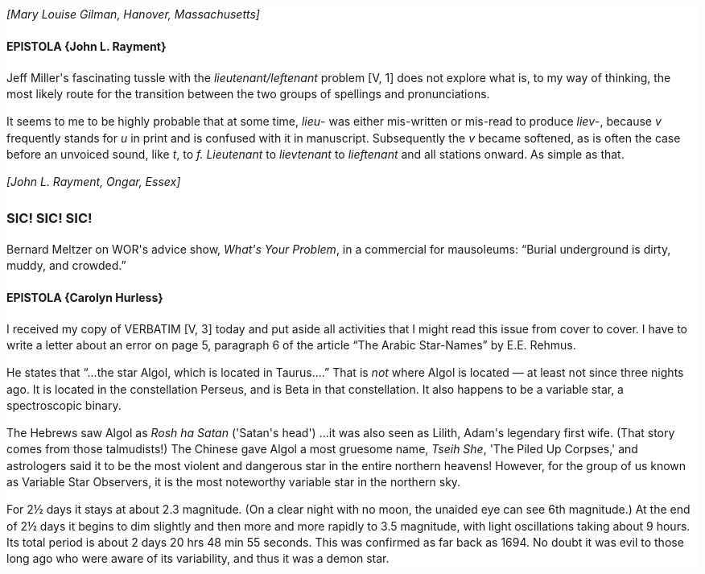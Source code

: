 *[Mary Louise Gilman, Hanover, Massachusetts]*


#### EPISTOLA {John L. Rayment}

Jeff Miller's fascinating tussle with the *lieutenant/leftenant*
problem [V, 1] does not explore what is, to my way of
thinking, the most likely route for the transition between the
two groups of spellings and pronunciations.

It seems to me to be highly probable that at some time,
*lieu*- was either mis-written or mis-read to produce *liev*-, because
*v* frequently stands for *u* in print and is confused with it
in manuscript.  Subsequently the *v* became softened, as is
often the case before an unvoiced sound, like *t*, to *f. Lieutenant*
to *lievtenant* to *lieftenant* and all stations onward.  As simple
as that.

*[John L. Rayment, Ongar, Essex]*


### SIC! SIC! SIC!

Bernard Meltzer on WOR's advice show, *What's Your
Problem*, in a commercial for mausoleums: &ldquo;Burial
underground is dirty, muddy, and crowded.&rdquo;


#### EPISTOLA {Carolyn Hurless}

I received my copy of VERBATIM [V, 3] today and put
aside all activities that I might read this issue from cover to
cover.  I have to write a letter about an error on page 5,
paragraph 6 of the article &ldquo;The Arabic Star-Names&rdquo; by E.E.
Rehmus.

He states that &ldquo;...the star Algol, which is located in
Taurus....&rdquo;  That is *not* where Algol is located — at least not
since three nights ago.  It is located in the constellation
Perseus, and is Beta in that constellation.  It also happens to be
a variable star, a spectroscopic binary.

The Hebrews saw Algol as *Rosh ha Satan* ('Satan's head')
...it was also seen as Lilith, Adam's legendary first wife.
(That story comes from those talmudists!)  The Chinese gave
Algol a most gruesome name, *Tseih She*, 'The Piled Up Corpses,'
and astrologers said it to be the most violent and dangerous
star in the entire northern heavens!  However, for the
group of us known as Variable Star Observers, it is the most
noteworthy variable star in the northern sky.

For 2&frac12; days it stays at about 2.3 magnitude.  (On a clear
night with no moon, the unaided eye can see 6th magnitude.)
At the end of 2&frac12; days it begins to dim slightly and then more
and more rapidly to 3.5 magnitude, with light oscillations
taking about 9 hours.  Its total period is about 2 days 20 hrs 48
min 55 seconds.  This was confirmed as far back as 1694.  No
doubt it was evil to those long ago who were aware of its
variability, and thus it was a demon star.


[^a1]: *Newsletter on Intellectual Freedom*.  Volume XXV, No. 6, November 1976. p. 145.
[^a2]: Reported in *The St. Louis Post-Dispatch*, April 18, 1977.
[^a3]: *Ibid*.
[^a4]: See footnote 1.
[^a5]: Undated &ldquo;Bill of Particulars&rdquo; submitted to the Texas Education
[^a6]: See green printed sheet distributed by Educational Research